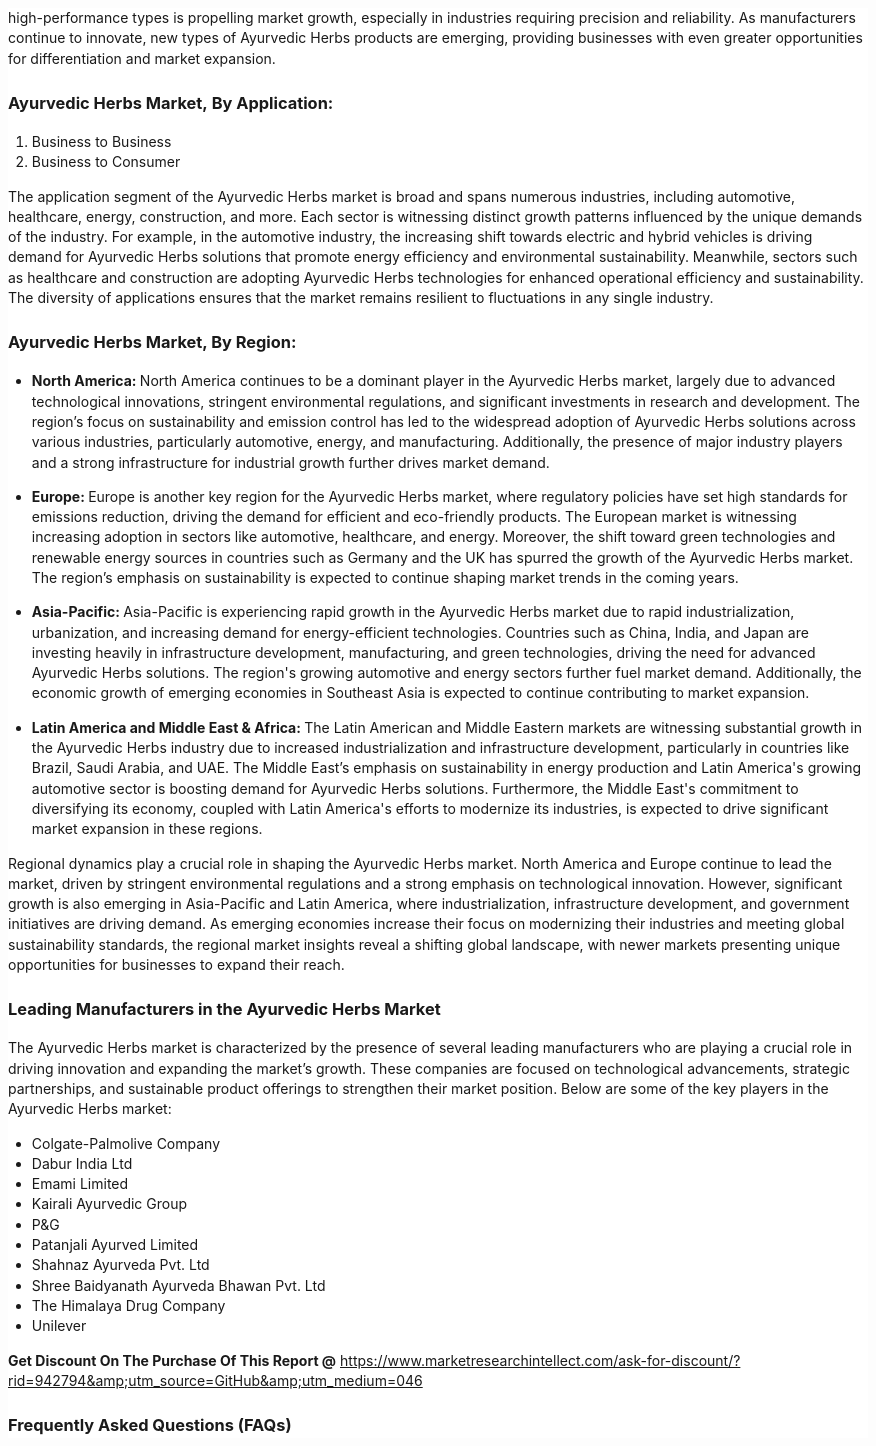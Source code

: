 high-performance types is propelling market growth, especially in industries requiring precision and reliability. As manufacturers continue to innovate, new types of Ayurvedic Herbs products are emerging, providing businesses with even greater opportunities for differentiation and market expansion.</p><h3>Ayurvedic Herbs Market,&nbsp;By Application:</h3><ol><li>Business to Business<li> Business to Consumer</li></ol><p>The application segment of the Ayurvedic Herbs market is broad and spans numerous industries, including automotive, healthcare, energy, construction, and more. Each sector is witnessing distinct growth patterns influenced by the unique demands of the industry. For example, in the automotive industry, the increasing shift towards electric and hybrid vehicles is driving demand for Ayurvedic Herbs solutions that promote energy efficiency and environmental sustainability. Meanwhile, sectors such as healthcare and construction are adopting Ayurvedic Herbs technologies for enhanced operational efficiency and sustainability. The diversity of applications ensures that the market remains resilient to fluctuations in any single industry.</p><h3>Ayurvedic Herbs Market, By Region:</h3><ul><li><p><strong>North America:&nbsp;</strong>North America continues to be a dominant player in the Ayurvedic Herbs market, largely due to advanced technological innovations, stringent environmental regulations, and significant investments in research and development. The region&rsquo;s focus on sustainability and emission control has led to the widespread adoption of Ayurvedic Herbs solutions across various industries, particularly automotive, energy, and manufacturing. Additionally, the presence of major industry players and a strong infrastructure for industrial growth further drives market demand.</p></li><li><p><strong><strong>Europe:&nbsp;</strong></strong>Europe is another key region for the Ayurvedic Herbs market, where regulatory policies have set high standards for emissions reduction, driving the demand for efficient and eco-friendly products. The European market is witnessing increasing adoption in sectors like automotive, healthcare, and energy. Moreover, the shift toward green technologies and renewable energy sources in countries such as Germany and the UK has spurred the growth of the Ayurvedic Herbs market. The region&rsquo;s emphasis on sustainability is expected to continue shaping market trends in the coming years.</p></li><li><p><strong><strong>Asia-Pacific:&nbsp;</strong></strong>Asia-Pacific is experiencing rapid growth in the Ayurvedic Herbs market due to rapid industrialization, urbanization, and increasing demand for energy-efficient technologies. Countries such as China, India, and Japan are investing heavily in infrastructure development, manufacturing, and green technologies, driving the need for advanced Ayurvedic Herbs solutions. The region's growing automotive and energy sectors further fuel market demand. Additionally, the economic growth of emerging economies in Southeast Asia is expected to continue contributing to market expansion.</p></li><li><p><strong><strong>Latin America and Middle East &amp; Africa:&nbsp;</strong></strong>The Latin American and Middle Eastern markets are witnessing substantial growth in the Ayurvedic Herbs industry due to increased industrialization and infrastructure development, particularly in countries like Brazil, Saudi Arabia, and UAE. The Middle East&rsquo;s emphasis on sustainability in energy production and Latin America's growing automotive sector is boosting demand for Ayurvedic Herbs solutions. Furthermore, the Middle East's commitment to diversifying its economy, coupled with Latin America's efforts to modernize its industries, is expected to drive significant market expansion in these regions.</p></li></ul><p>Regional dynamics play a crucial role in shaping the Ayurvedic Herbs market. North America and Europe continue to lead the market, driven by stringent environmental regulations and a strong emphasis on technological innovation. However, significant growth is also emerging in Asia-Pacific and Latin America, where industrialization, infrastructure development, and government initiatives are driving demand. As emerging economies increase their focus on modernizing their industries and meeting global sustainability standards, the regional market insights reveal a shifting global landscape, with newer markets presenting unique opportunities for businesses to expand their reach.</p><h3><strong>Leading Manufacturers in the Ayurvedic Herbs Market</strong></h3><p>The Ayurvedic Herbs market is characterized by the presence of several leading manufacturers who are playing a crucial role in driving innovation and expanding the market&rsquo;s growth. These companies are focused on technological advancements, strategic partnerships, and sustainable product offerings to strengthen their market position. Below are some of the key players in the Ayurvedic Herbs market:</p></div><div class="article-main__content" data-test-id="publishing-text-block"><ul><li><span class="">Colgate-Palmolive Company<li> Dabur India Ltd<li> Emami Limited<li> Kairali Ayurvedic Group<li> P&G<li> Patanjali Ayurved Limited<li> Shahnaz Ayurveda Pvt. Ltd<li> Shree Baidyanath Ayurveda Bhawan Pvt. Ltd<li> The Himalaya Drug Company<li> Unilever</span></li></ul></div><div class="article-main__content" data-test-id="publishing-text-block"><p><span class="font-[700]"><strong>Get Discount On The Purchase Of This Report @</strong> <a href="https://www.marketresearchintellect.com/ask-for-discount/?rid=942794&amp;utm_source=GitHub&amp;utm_medium=046" data-fr-linked="true">https://www.marketresearchintellect.com/ask-for-discount/?rid=942794&amp;utm_source=GitHub&amp;utm_medium=046</a></span></p></div><div class="article-main__content" data-test-id="publishing-text-block"><h3><strong>Frequently Asked Questions (FAQs)